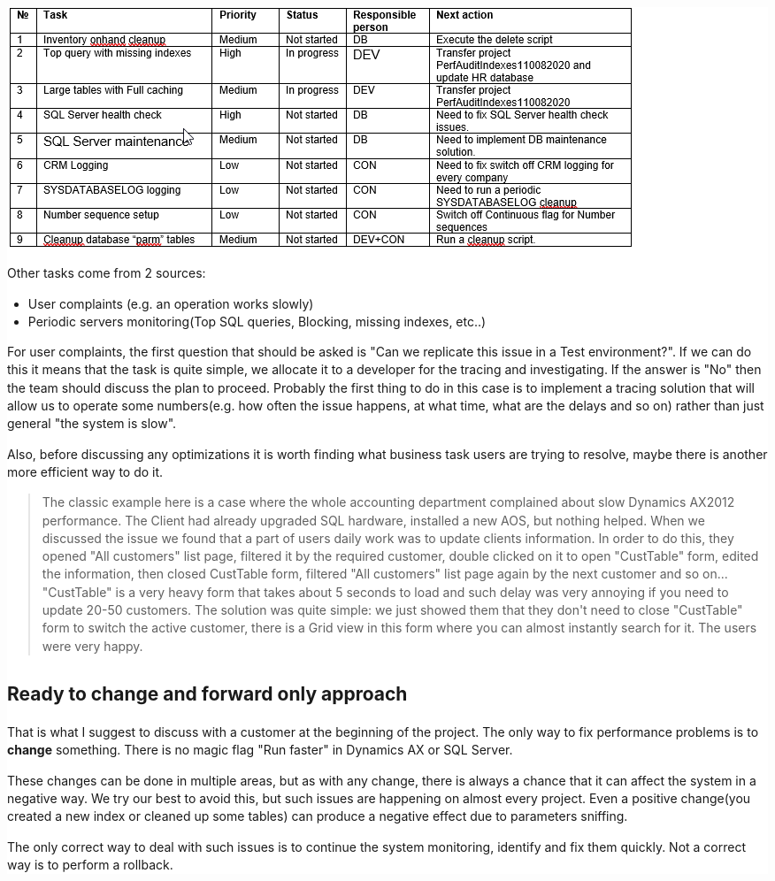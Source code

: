 ![FirstRecomendations](FirstRecomendations.png)

Other tasks come from 2 sources:

- User complaints (e.g. an operation works slowly)
- Periodic servers monitoring(Top SQL queries, Blocking, missing indexes, etc..)

For user complaints, the first question that should be asked is "Can we replicate this issue in a Test environment?". If we can do this it means that the task is quite simple, we allocate it to a developer for the tracing and investigating. If the answer is "No" then the team should discuss the plan to proceed. Probably the first thing to do in this case is to implement a tracing solution that will allow us to operate some numbers(e.g. how often the issue happens, at what time, what are the delays and so on) rather than just general "the system is slow".

Also, before discussing any optimizations it is worth finding what business task users are trying to resolve, maybe there is another more efficient way to do it.

> The classic example here is a case where the whole accounting department complained about slow Dynamics AX2012 performance. The Client had already upgraded SQL hardware, installed a new AOS, but nothing helped. When we discussed the issue we found that a part of users daily work was to update clients information. In order to do this, they opened "All customers" list page, filtered it by the required customer, double clicked on it to open "CustTable" form, edited the information, then closed CustTable form, filtered "All customers" list page again by the next customer and so on... "CustTable" is a very heavy form that takes about 5 seconds to load and such delay was very annoying if you need to update 20-50 customers. The solution was quite simple: we just showed them that they don't need to close "CustTable" form to switch the active customer, there is a Grid view in this form where you can almost instantly search for it. The users were very happy.

## Ready to change and forward only approach

That is what I suggest to discuss with a customer at the beginning of the project. The only way to fix performance problems is to **change** something. There is no magic flag "Run faster" in Dynamics AX or SQL Server.

These changes can be done in multiple areas, but as with any change, there is always a chance that it can affect the system in a negative way. We try our best to avoid this, but such issues are happening on almost every project. Even a positive change(you created a new index or cleaned up some tables) can produce a negative effect due to parameters sniffing.

The only correct way to deal with such issues is to continue the system monitoring, identify and fix them quickly. Not a correct way is to perform a rollback.
